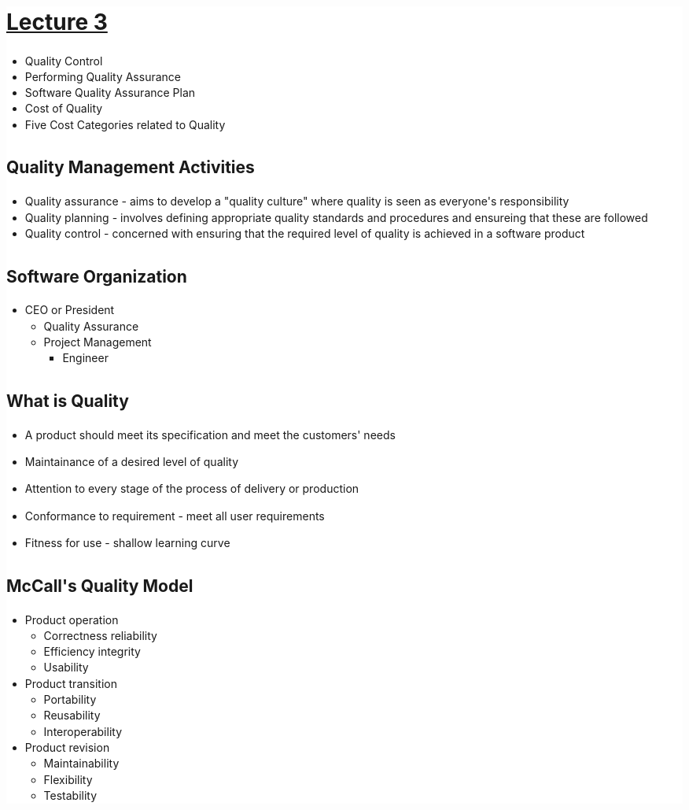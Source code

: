 # [Lecture 3](README.md)

-   Quality Control
-   Performing Quality Assurance
-   Software Quality Assurance Plan
-   Cost of Quality
-   Five Cost Categories related to Quality



## Quality Management Activities

-   Quality assurance - aims to develop a "quality culture" where quality is seen as everyone's responsibility
-   Quality planning - involves defining appropriate quality standards and procedures and ensureing that these are followed
-   Quality control - concerned with ensuring that the required level of quality is achieved in a software product



## Software Organization

-   CEO or President
    -   Quality Assurance
    -   Project Management
        -   Engineer



## What is Quality

-   A product should meet its specification and meet the customers' needs
-   Maintainance of a desired level of quality
-   Attention to every stage of the process of delivery or production



-   Conformance to requirement - meet all user requirements
-   Fitness for use - shallow learning curve



## McCall's Quality Model

-   Product operation
    -   Correctness reliability
    -   Efficiency integrity
    -   Usability
-   Product transition
    -   Portability
    -   Reusability
    -   Interoperability
-   Product revision
    -   Maintainability
    -   Flexibility
    -   Testability

